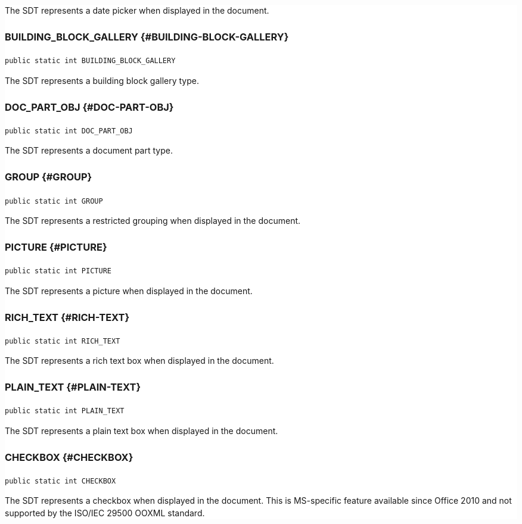 
The SDT represents a date picker when displayed in the document.

### BUILDING_BLOCK_GALLERY {#BUILDING-BLOCK-GALLERY}
```
public static int BUILDING_BLOCK_GALLERY
```


The SDT represents a building block gallery type.

### DOC_PART_OBJ {#DOC-PART-OBJ}
```
public static int DOC_PART_OBJ
```


The SDT represents a document part type.

### GROUP {#GROUP}
```
public static int GROUP
```


The SDT represents a restricted grouping when displayed in the document.

### PICTURE {#PICTURE}
```
public static int PICTURE
```


The SDT represents a picture when displayed in the document.

### RICH_TEXT {#RICH-TEXT}
```
public static int RICH_TEXT
```


The SDT represents a rich text box when displayed in the document.

### PLAIN_TEXT {#PLAIN-TEXT}
```
public static int PLAIN_TEXT
```


The SDT represents a plain text box when displayed in the document.

### CHECKBOX {#CHECKBOX}
```
public static int CHECKBOX
```


The SDT represents a checkbox when displayed in the document. This is MS-specific feature available since Office 2010 and not supported by the ISO/IEC 29500 OOXML standard.

